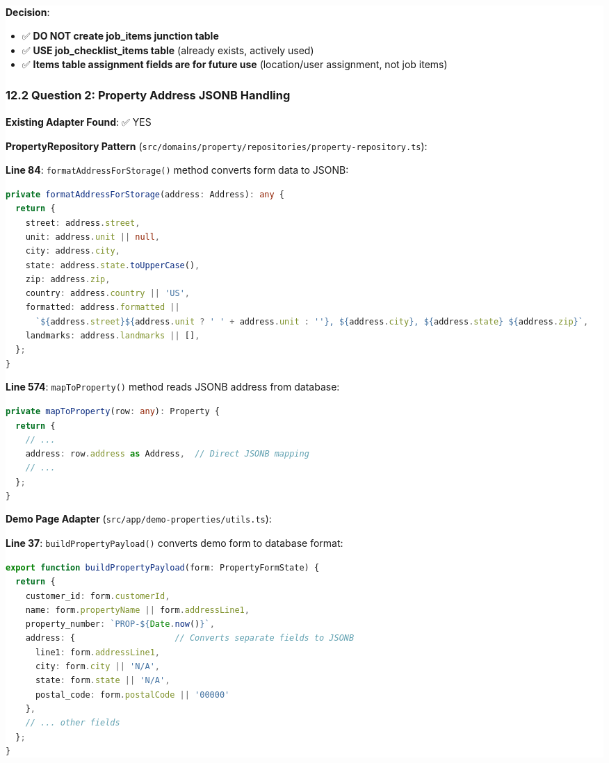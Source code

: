 **Decision**:
- ✅ **DO NOT create job_items junction table**
- ✅ **USE job_checklist_items table** (already exists, actively used)
- ✅ **Items table assignment fields are for future use** (location/user assignment, not job items)

### 12.2 Question 2: Property Address JSONB Handling

**Existing Adapter Found**: ✅ YES

**PropertyRepository Pattern** (`src/domains/property/repositories/property-repository.ts`):

**Line 84**: `formatAddressForStorage()` method converts form data to JSONB:
```typescript
private formatAddressForStorage(address: Address): any {
  return {
    street: address.street,
    unit: address.unit || null,
    city: address.city,
    state: address.state.toUpperCase(),
    zip: address.zip,
    country: address.country || 'US',
    formatted: address.formatted ||
      `${address.street}${address.unit ? ' ' + address.unit : ''}, ${address.city}, ${address.state} ${address.zip}`,
    landmarks: address.landmarks || [],
  };
}
```

**Line 574**: `mapToProperty()` method reads JSONB address from database:
```typescript
private mapToProperty(row: any): Property {
  return {
    // ...
    address: row.address as Address,  // Direct JSONB mapping
    // ...
  };
}
```

**Demo Page Adapter** (`src/app/demo-properties/utils.ts`):

**Line 37**: `buildPropertyPayload()` converts demo form to database format:
```typescript
export function buildPropertyPayload(form: PropertyFormState) {
  return {
    customer_id: form.customerId,
    name: form.propertyName || form.addressLine1,
    property_number: `PROP-${Date.now()}`,
    address: {                    // Converts separate fields to JSONB
      line1: form.addressLine1,
      city: form.city || 'N/A',
      state: form.state || 'N/A',
      postal_code: form.postalCode || '00000'
    },
    // ... other fields
  };
}
```
